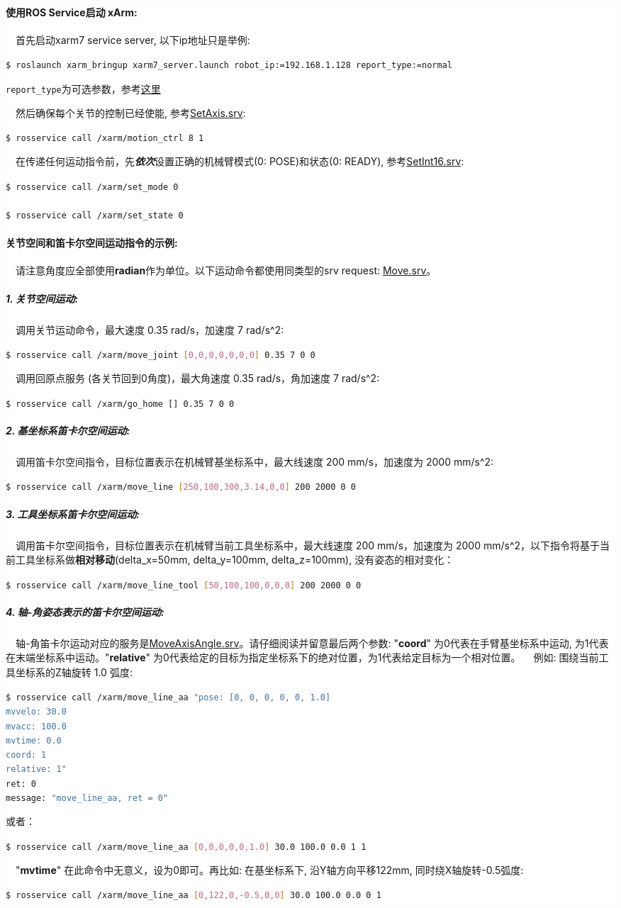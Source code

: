 #### 使用ROS Service启动 xArm:

&ensp;&ensp;首先启动xarm7 service server, 以下ip地址只是举例:  
```bash
$ roslaunch xarm_bringup xarm7_server.launch robot_ip:=192.168.1.128 report_type:=normal
```
`report_type`为可选参数，参考[这里](#report_type-启动参数)  

&ensp;&ensp;然后确保每个关节的控制已经使能, 参考[SetAxis.srv](/xarm_msgs/srv/SetAxis.srv):
```bash
$ rosservice call /xarm/motion_ctrl 8 1
```
&ensp;&ensp;在传递任何运动指令前，先***依次***设置正确的机械臂模式(0: POSE)和状态(0: READY), 参考[SetInt16.srv](/xarm_msgs/srv/SetInt16.srv):    
```bash
$ rosservice call /xarm/set_mode 0

$ rosservice call /xarm/set_state 0
```

#### 关节空间和笛卡尔空间运动指令的示例:
&ensp;&ensp;请注意角度应全部使用**radian**作为单位。以下运动命令都使用同类型的srv request: [Move.srv](./xarm_msgs/srv/Move.srv)。  
##### 1. 关节空间运动:
&ensp;&ensp;调用关节运动命令，最大速度 0.35 rad/s，加速度 7 rad/s^2:  
```bash
$ rosservice call /xarm/move_joint [0,0,0,0,0,0,0] 0.35 7 0 0
```
&ensp;&ensp;调用回原点服务 (各关节回到0角度)，最大角速度 0.35 rad/s，角加速度 7 rad/s^2:  
```bash
$ rosservice call /xarm/go_home [] 0.35 7 0 0
```
##### 2. 基坐标系笛卡尔空间运动:
&ensp;&ensp;调用笛卡尔空间指令，目标位置表示在机械臂基坐标系中，最大线速度 200 mm/s，加速度为 2000 mm/s^2:  
```bash
$ rosservice call /xarm/move_line [250,100,300,3.14,0,0] 200 2000 0 0
```
##### 3. 工具坐标系笛卡尔空间运动:
&ensp;&ensp;调用笛卡尔空间指令，目标位置表示在机械臂当前工具坐标系中，最大线速度 200 mm/s，加速度为 2000 mm/s^2，以下指令将基于当前工具坐标系做**相对移动**(delta_x=50mm, delta_y=100mm, delta_z=100mm), 没有姿态的相对变化：  
```bash
$ rosservice call /xarm/move_line_tool [50,100,100,0,0,0] 200 2000 0 0
```
##### 4. 轴-角姿态表示的笛卡尔空间运动:
&ensp;&ensp;轴-角笛卡尔运动对应的服务是[MoveAxisAngle.srv](./xarm_msgs/srv/MoveAxisAngle.srv)。请仔细阅读并留意最后两个参数: "**coord**" 为0代表在手臂基坐标系中运动, 为1代表在末端坐标系中运动。"**relative**" 为0代表给定的目标为指定坐标系下的绝对位置，为1代表给定目标为一个相对位置。 
&ensp;&ensp;例如: 围绕当前工具坐标系的Z轴旋转 1.0 弧度: 
```bash
$ rosservice call /xarm/move_line_aa "pose: [0, 0, 0, 0, 0, 1.0]
mvvelo: 30.0
mvacc: 100.0
mvtime: 0.0
coord: 1
relative: 1" 
ret: 0
message: "move_line_aa, ret = 0"
```
或者：
```bash
$ rosservice call /xarm/move_line_aa [0,0,0,0,0,1.0] 30.0 100.0 0.0 1 1
```   
&ensp;&ensp;"**mvtime**" 在此命令中无意义，设为0即可。再比如: 在基坐标系下, 沿Y轴方向平移122mm, 同时绕X轴旋转-0.5弧度:  
```bash
$ rosservice call /xarm/move_line_aa [0,122,0,-0.5,0,0] 30.0 100.0 0.0 0 1  
```
